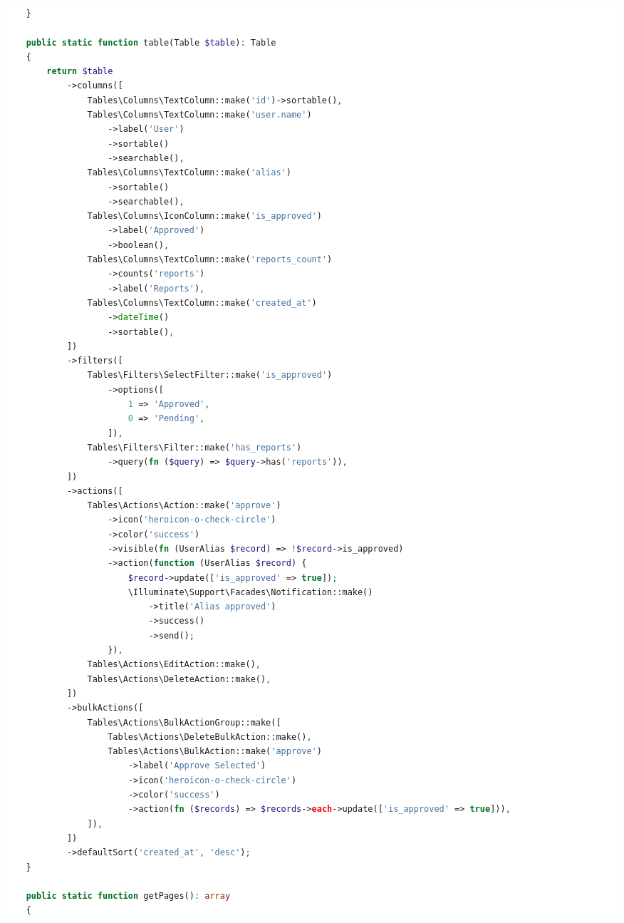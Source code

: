 ```php
    }

    public static function table(Table $table): Table
    {
        return $table
            ->columns([
                Tables\Columns\TextColumn::make('id')->sortable(),
                Tables\Columns\TextColumn::make('user.name')
                    ->label('User')
                    ->sortable()
                    ->searchable(),
                Tables\Columns\TextColumn::make('alias')
                    ->sortable()
                    ->searchable(),
                Tables\Columns\IconColumn::make('is_approved')
                    ->label('Approved')
                    ->boolean(),
                Tables\Columns\TextColumn::make('reports_count')
                    ->counts('reports')
                    ->label('Reports'),
                Tables\Columns\TextColumn::make('created_at')
                    ->dateTime()
                    ->sortable(),
            ])
            ->filters([
                Tables\Filters\SelectFilter::make('is_approved')
                    ->options([
                        1 => 'Approved',
                        0 => 'Pending',
                    ]),
                Tables\Filters\Filter::make('has_reports')
                    ->query(fn ($query) => $query->has('reports')),
            ])
            ->actions([
                Tables\Actions\Action::make('approve')
                    ->icon('heroicon-o-check-circle')
                    ->color('success')
                    ->visible(fn (UserAlias $record) => !$record->is_approved)
                    ->action(function (UserAlias $record) {
                        $record->update(['is_approved' => true]);
                        \Illuminate\Support\Facades\Notification::make()
                            ->title('Alias approved')
                            ->success()
                            ->send();
                    }),
                Tables\Actions\EditAction::make(),
                Tables\Actions\DeleteAction::make(),
            ])
            ->bulkActions([
                Tables\Actions\BulkActionGroup::make([
                    Tables\Actions\DeleteBulkAction::make(),
                    Tables\Actions\BulkAction::make('approve')
                        ->label('Approve Selected')
                        ->icon('heroicon-o-check-circle')
                        ->color('success')
                        ->action(fn ($records) => $records->each->update(['is_approved' => true])),
                ]),
            ])
            ->defaultSort('created_at', 'desc');
    }

    public static function getPages(): array
    {
```
